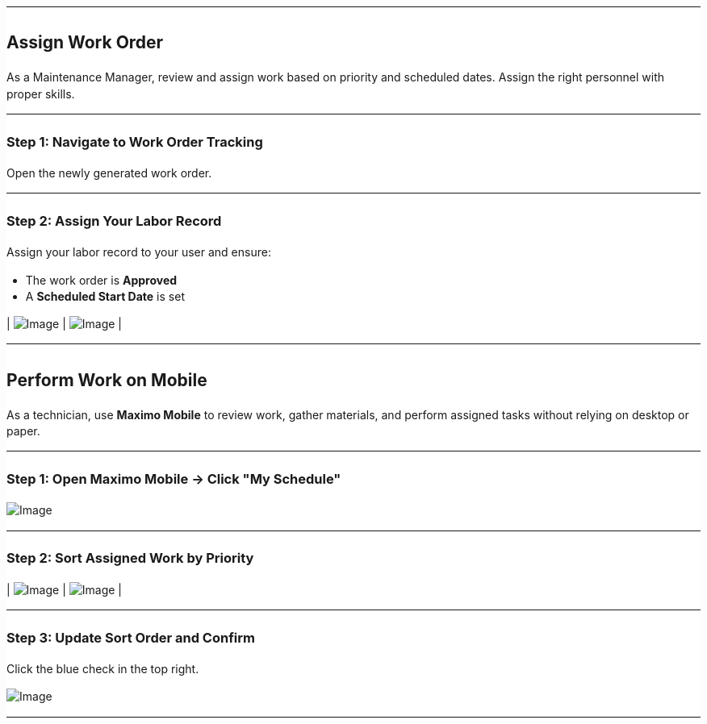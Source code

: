 
---

## **Assign Work Order**

As a Maintenance Manager, review and assign work based on priority and scheduled dates. Assign the right personnel with proper skills.

---

### **Step 1: Navigate to Work Order Tracking**

Open the newly generated work order.

---

### **Step 2: Assign Your Labor Record**

Assign your labor record to your user and ensure:

- The work order is **Approved**
- A **Scheduled Start Date** is set

| ![Image](../images/image_131.png) | ![Image](../images/image_132.png) |

---



## **Perform Work on Mobile**

As a technician, use **Maximo Mobile** to review work, gather materials, and perform assigned tasks without relying on desktop or paper.

---

### **Step 1: Open Maximo Mobile → Click "My Schedule"**

![Image](../images/image_133.png)

---

### **Step 2: Sort Assigned Work by Priority**

| ![Image](../images/image_134.png) | ![Image](../images/image_135.png) |

---

### **Step 3: Update Sort Order and Confirm**

Click the blue check in the top right.

![Image](../images/image_136.png)

---